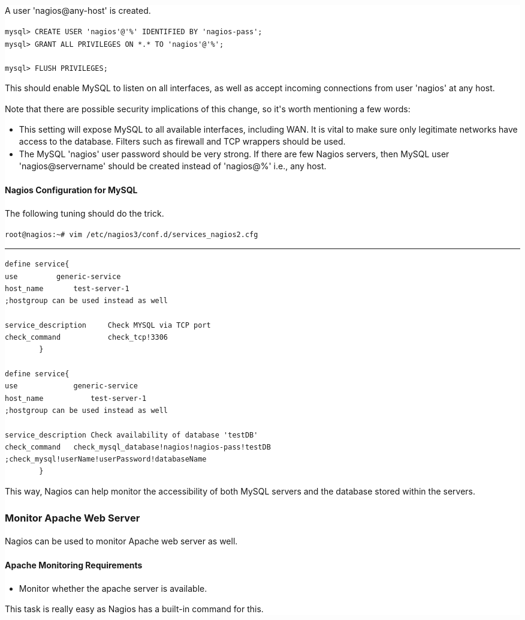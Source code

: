 A user 'nagios@any-host' is created.

    mysql> CREATE USER 'nagios'@'%' IDENTIFIED BY 'nagios-pass';
    mysql> GRANT ALL PRIVILEGES ON *.* TO 'nagios'@'%';
     
    mysql> FLUSH PRIVILEGES;

This should enable MySQL to listen on all interfaces, as well as accept incoming connections from user 'nagios' at any host.

Note that there are possible security implications of this change, so it's worth mentioning a few words:

- This setting will expose MySQL to all available interfaces, including WAN. It is vital to make sure only legitimate networks have access to the database. Filters such as firewall and TCP wrappers should be used.
- The MySQL 'nagios' user password should be very strong. If there are few Nagios servers, then MySQL user 'nagios@servername' should be created instead of 'nagios@%' i.e., any host. 

#### Nagios Configuration for MySQL ####

The following tuning should do the trick.

    root@nagios:~# vim /etc/nagios3/conf.d/services_nagios2.cfg

----------

    define service{
    use			generic-service
    host_name		test-server-1
    ;hostgroup can be used instead as well
    
    service_description		Check MYSQL via TCP port
    check_command			check_tcp!3306
            }
    
    define service{
    use				generic-service
    host_name			test-server-1
    ;hostgroup can be used instead as well
    
    service_description	Check availability of database 'testDB'
    check_command	check_mysql_database!nagios!nagios-pass!testDB
    ;check_mysql!userName!userPassword!databaseName
            }

This way, Nagios can help monitor the accessibility of both MySQL servers and the database stored within the servers.

### Monitor Apache Web Server ###

Nagios can be used to monitor Apache web server as well.

#### Apache Monitoring Requirements ####

- Monitor whether the apache server is available. 

This task is really easy as Nagios has a built-in command for this.
